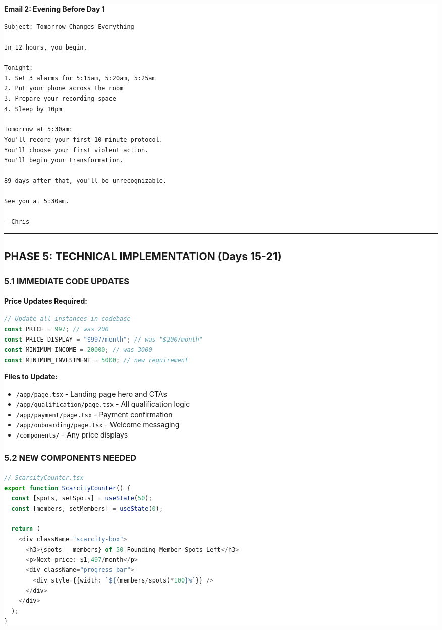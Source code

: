 **Email 2: Evening Before Day 1**
```
Subject: Tomorrow Changes Everything

In 12 hours, you begin.

Tonight:
1. Set 3 alarms for 5:15am, 5:20am, 5:25am
2. Put your phone across the room
3. Prepare your recording space
4. Sleep by 10pm

Tomorrow at 5:30am:
You'll record your first 10-minute protocol.
You'll choose your first violent action.
You'll begin your transformation.

89 days after that, you'll be unrecognizable.

See you at 5:30am.

- Chris
```

---

## PHASE 5: TECHNICAL IMPLEMENTATION (Days 15-21)

### 5.1 IMMEDIATE CODE UPDATES

**Price Updates Required:**
```typescript
// Update all instances in codebase
const PRICE = 997; // was 200
const PRICE_DISPLAY = "$997/month"; // was "$200/month"
const MINIMUM_INCOME = 20000; // was 3000
const MINIMUM_INVESTMENT = 5000; // new requirement
```

**Files to Update:**
- `/app/page.tsx` - Landing page hero and CTAs
- `/app/qualification/page.tsx` - All qualification logic
- `/app/payment/page.tsx` - Payment confirmation
- `/app/onboarding/page.tsx` - Welcome messaging
- `/components/` - Any price displays

### 5.2 NEW COMPONENTS NEEDED

```typescript
// ScarcityCounter.tsx
export function ScarcityCounter() {
  const [spots, setSpots] = useState(50);
  const [members, setMembers] = useState(0);
  
  return (
    <div className="scarcity-box">
      <h3>{spots - members} of 50 Founding Member Spots Left</h3>
      <p>Next price: $1,497/month</p>
      <div className="progress-bar">
        <div style={{width: `${(members/spots)*100}%`}} />
      </div>
    </div>
  );
}

```